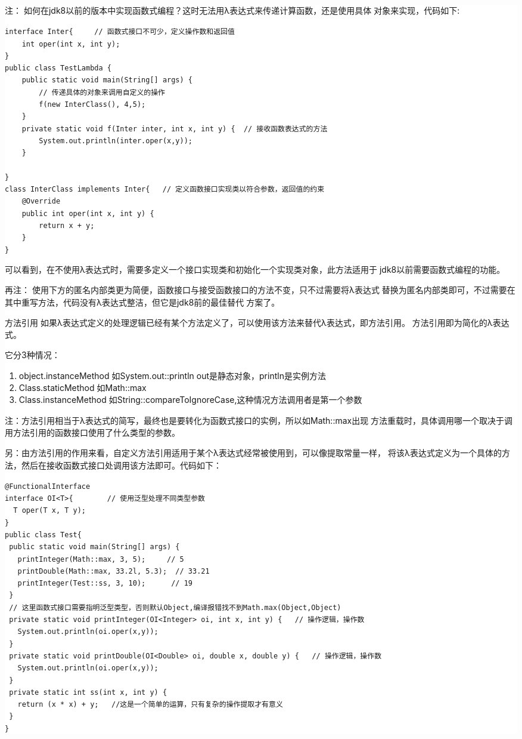 注： 如何在jdk8以前的版本中实现函数式编程？这时无法用λ表达式来传递计算函数，还是使用具体
对象来实现，代码如下:
```txt
interface Inter{     // 函数式接口不可少，定义操作数和返回值
    int oper(int x, int y);
}
public class TestLambda {
    public static void main(String[] args) {
        // 传递具体的对象来调用自定义的操作
        f(new InterClass(), 4,5);    
    }
    private static void f(Inter inter, int x, int y) {  // 接收函数表达式的方法
        System.out.println(inter.oper(x,y));
    }

}
class InterClass implements Inter{   // 定义函数接口实现类以符合参数，返回值的约束
    @Override
    public int oper(int x, int y) {
        return x + y;
    }
}
```
可以看到，在不使用λ表达式时，需要多定义一个接口实现类和初始化一个实现类对象，此方法适用于
jdk8以前需要函数式编程的功能。

再注： 使用下方的匿名内部类更为简便，函数接口与接受函数接口的方法不变，只不过需要将λ表达式
替换为匿名内部类即可，不过需要在其中重写方法，代码没有λ表达式整洁，但它是jdk8前的最佳替代
方案了。


方法引用
如果λ表达式定义的处理逻辑已经有某个方法定义了，可以使用该方法来替代λ表达式，即方法引用。
方法引用即为简化的λ表达式。

它分3种情况：
1. object.instanceMethod   如System.out::println  out是静态对象，println是实例方法
2. Class.staticMethod      如Math::max
3. Class.instanceMethod    如String::compareToIgnoreCase,这种情况方法调用者是第一个参数

注：方法引用相当于λ表达式的简写，最终也是要转化为函数式接口的实例，所以如Math::max出现
方法重载时，具体调用哪一个取决于调用方法引用的函数接口使用了什么类型的参数。

另：由方法引用的作用来看，自定义方法引用适用于某个λ表达式经常被使用到，可以像提取常量一样，
将该λ表达式定义为一个具体的方法，然后在接收函数式接口处调用该方法即可。代码如下：
```txt
@FunctionalInterface
interface OI<T>{        // 使用泛型处理不同类型参数
  T oper(T x, T y);
}
public class Test{
 public static void main(String[] args) {
   printInteger(Math::max, 3, 5);     // 5
   printDouble(Math::max, 33.2l, 5.3);  // 33.21
   printInteger(Test::ss, 3, 10);      // 19
 }  
 // 这里函数式接口需要指明泛型类型，否则默认Object,编译报错找不到Math.max(Object,Object)
 private static void printInteger(OI<Integer> oi, int x, int y) {   // 操作逻辑，操作数
   System.out.println(oi.oper(x,y));  
 }
 private static void printDouble(OI<Double> oi, double x, double y) {   // 操作逻辑，操作数
   System.out.println(oi.oper(x,y));  
 }
 private static int ss(int x, int y) {
   return (x * x) + y;   //这是一个简单的运算，只有复杂的操作提取才有意义  
 }
}
```